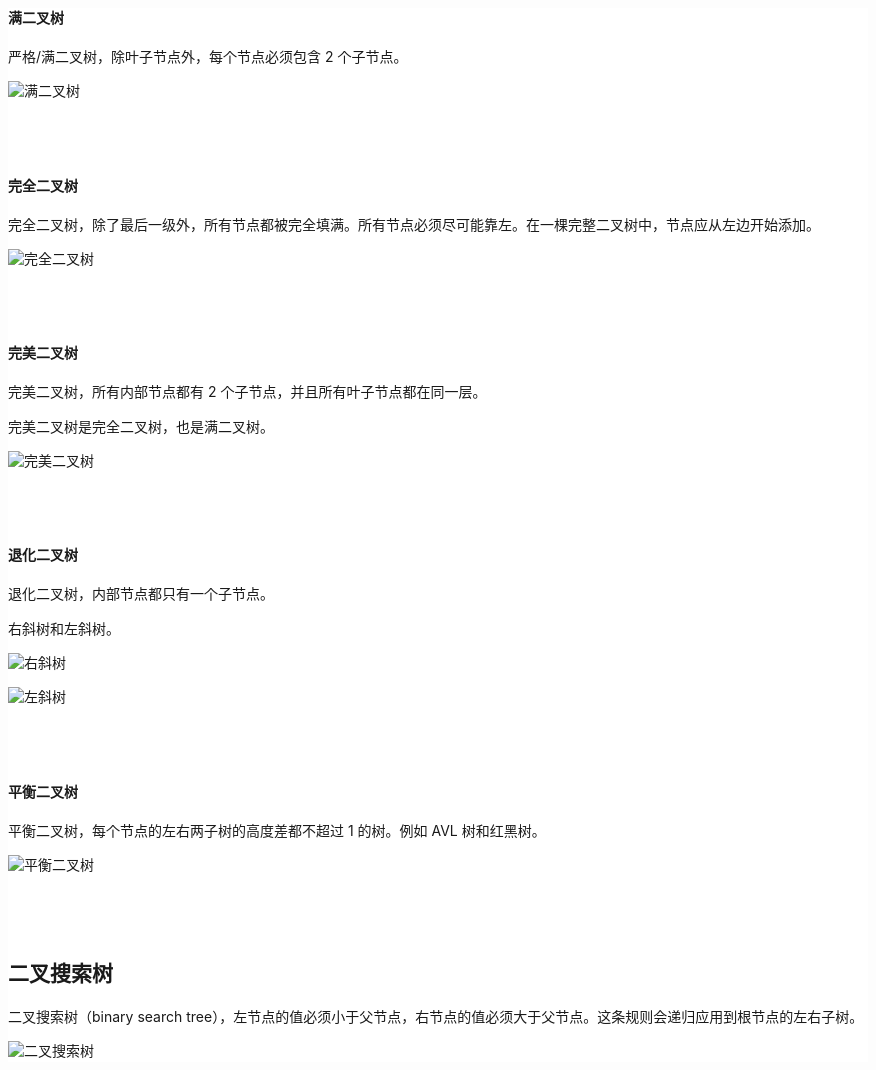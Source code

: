 #### 满二叉树

严格/满二叉树，除叶子节点外，每个节点必须包含 2 个子节点。

![满二叉树](https://raw.githubusercontent.com/zhang21/images/master/cs/ds-algorithm/full-binary-tree.png)

<br/>
<br/>

#### 完全二叉树

完全二叉树，除了最后一级外，所有节点都被完全填满。所有节点必须尽可能靠左。在一棵完整二叉树中，节点应从左边开始添加。

![完全二叉树](https://raw.githubusercontent.com/zhang21/images/master/cs/ds-algorithm/complete-binary-tree.png)

<br/>
<br/>

#### 完美二叉树

完美二叉树，所有内部节点都有 2 个子节点，并且所有叶子节点都在同一层。

完美二叉树是完全二叉树，也是满二叉树。

![完美二叉树](https://raw.githubusercontent.com/zhang21/images/master/cs/ds-algorithm/perfect-binary-tree.png)

<br/>
<br/>

#### 退化二叉树

退化二叉树，内部节点都只有一个子节点。

右斜树和左斜树。

![右斜树](https://raw.githubusercontent.com/zhang21/images/master/cs/ds-algorithm/types-of-binary-tree5.png)

![左斜树](https://raw.githubusercontent.com/zhang21/images/master/cs/ds-algorithm/types-of-binary-tree6.png)

<br/>
<br/>

#### 平衡二叉树

平衡二叉树，每个节点的左右两子树的高度差都不超过 1 的树。例如 AVL 树和红黑树。

![平衡二叉树](https://raw.githubusercontent.com/zhang21/images/master/cs/ds-algorithm/types-of-binary-tree7.png)

<br/>
<br/>

## 二叉搜索树

二叉搜索树（binary search tree），左节点的值必须小于父节点，右节点的值必须大于父节点。这条规则会递归应用到根节点的左右子树。

![二叉搜索树](https://raw.githubusercontent.com/zhang21/images/master/cs/ds-algorithm/binary-search-tree1.png)

